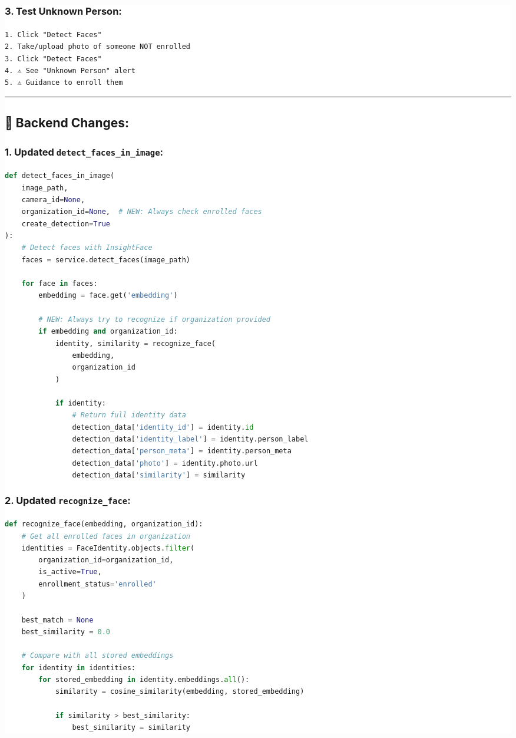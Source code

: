 ### **3. Test Unknown Person:**
```
1. Click "Detect Faces"
2. Take/upload photo of someone NOT enrolled
3. Click "Detect Faces"
4. ⚠️ See "Unknown Person" alert
5. ⚠️ Guidance to enroll them
```

---

## 🔧 Backend Changes:

### **1. Updated `detect_faces_in_image`:**
```python
def detect_faces_in_image(
    image_path, 
    camera_id=None, 
    organization_id=None,  # NEW: Always check enrolled faces
    create_detection=True
):
    # Detect faces with InsightFace
    faces = service.detect_faces(image_path)
    
    for face in faces:
        embedding = face.get('embedding')
        
        # NEW: Always try to recognize if organization provided
        if embedding and organization_id:
            identity, similarity = recognize_face(
                embedding, 
                organization_id
            )
            
            if identity:
                # Return full identity data
                detection_data['identity_id'] = identity.id
                detection_data['identity_label'] = identity.person_label
                detection_data['person_meta'] = identity.person_meta
                detection_data['photo'] = identity.photo.url
                detection_data['similarity'] = similarity
```

### **2. Updated `recognize_face`:**
```python
def recognize_face(embedding, organization_id):
    # Get all enrolled faces in organization
    identities = FaceIdentity.objects.filter(
        organization_id=organization_id,
        is_active=True,
        enrollment_status='enrolled'
    )
    
    best_match = None
    best_similarity = 0.0
    
    # Compare with all stored embeddings
    for identity in identities:
        for stored_embedding in identity.embeddings.all():
            similarity = cosine_similarity(embedding, stored_embedding)
            
            if similarity > best_similarity:
                best_similarity = similarity
```